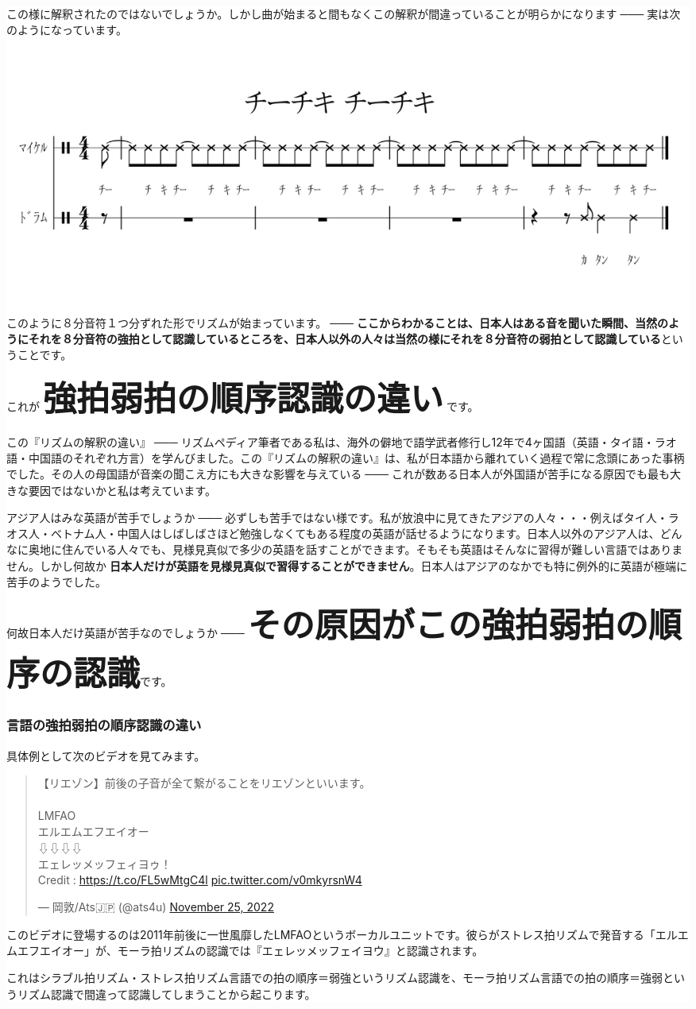 この様に解釈されたのではないでしょうか。しかし曲が始まると間もなくこの解釈が間違っていることが明らかになります ─── 実は次のようになっています。

![](/beat-orientation/attachments/humannature-correct.png)

このように８分音符１つ分ずれた形でリズムが始まっています。  ─── **ここからわかることは、日本人はある音を聞いた瞬間、当然のようにそれを８分音符の強拍として認識しているところを、日本人以外の人々は当然の様にそれを８分音符の弱拍として認識している**ということです。

これが <span style="font-size:3em">**強拍弱拍の順序認識の違い**</span> です。

この『リズムの解釈の違い』 ─── リズムペディア筆者である私は、海外の僻地で語学武者修行し12年で4ヶ国語（英語・タイ語・ラオ語・中国語のそれぞれ方言）を学んびました。この『リズムの解釈の違い』は、私が日本語から離れていく過程で常に念頭にあった事柄でした。その人の母国語が音楽の聞こえ方にも大きな影響を与えている ─── これが数ある日本人が外国語が苦手になる原因でも最も大きな要因ではないかと私は考えています。  
  
アジア人はみな英語が苦手でしょうか ─── 必ずしも苦手ではない様です。私が放浪中に見てきたアジアの人々・・・例えばタイ人・ラオス人・ベトナム人・中国人はしばしばさほど勉強しなくてもある程度の英語が話せるようになります。日本人以外のアジア人は、どんなに奥地に住んでいる人々でも、見様見真似で多少の英語を話すことができます。そもそも英語はそんなに習得が難しい言語ではありません。しかし何故か **日本人だけが英語を見様見真似で習得することができません**。日本人はアジアのなかでも特に例外的に英語が極端に苦手のようでした。

何故日本人だけ英語が苦手なのでしょうか ─── <span style="font-size:3em">**その原因がこの強拍弱拍の順序の認識**</span>です。

### 言語の強拍弱拍の順序認識の違い

具体例として次のビデオを見てみます。

<div class="center-box"><blockquote class="twitter-tweet" data-media-max-width="560"><p lang="ja" dir="ltr">【リエゾン】前後の子音が全て繋がることをリエゾンといいます。<br><br>LMFAO<br>エルエムエフエイオー<br>⇩⇩⇩⇩<br>エェレッメッフェィヨゥ！<br>Credit : <a href="https://t.co/FL5wMtgC4l">https://t.co/FL5wMtgC4l</a> <a href="https://t.co/v0mkyrsnW4">pic.twitter.com/v0mkyrsnW4</a></p>&mdash; 岡敦/Ats🇯🇵 (@ats4u) <a href="https://twitter.com/ats4u/status/1596182037001830400?ref_src=twsrc%5Etfw">November 25, 2022</a></blockquote></div>

このビデオに登場するのは2011年前後に一世風靡したLMFAOというボーカルユニットです。彼らがストレス拍リズムで発音する「エルエムエフエイオー」が、モーラ拍リズムの認識では『エェレッメッフェイヨウ』と認識されます。

これはシラブル拍リズム・ストレス拍リズム言語での拍の順序＝弱強というリズム認識を、モーラ拍リズム言語での拍の順序＝強弱というリズム認識で間違って認識してしまうことから起こります。
